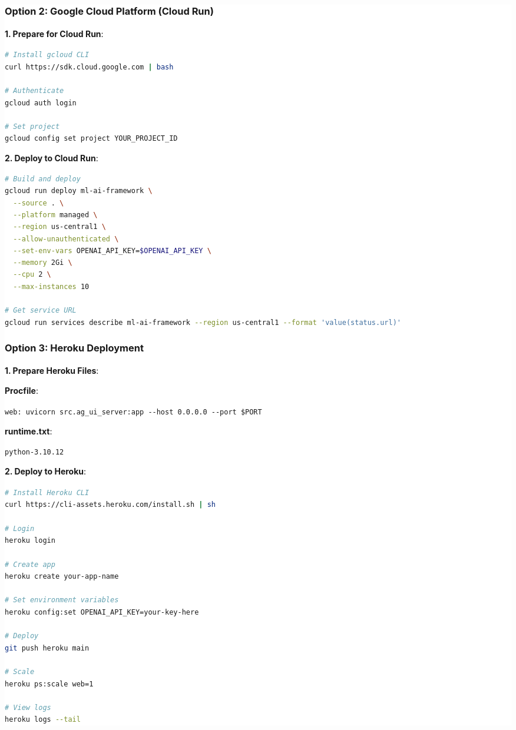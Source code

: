### Option 2: Google Cloud Platform (Cloud Run)

**1. Prepare for Cloud Run**:
```bash
# Install gcloud CLI
curl https://sdk.cloud.google.com | bash

# Authenticate
gcloud auth login

# Set project
gcloud config set project YOUR_PROJECT_ID
```

**2. Deploy to Cloud Run**:
```bash
# Build and deploy
gcloud run deploy ml-ai-framework \
  --source . \
  --platform managed \
  --region us-central1 \
  --allow-unauthenticated \
  --set-env-vars OPENAI_API_KEY=$OPENAI_API_KEY \
  --memory 2Gi \
  --cpu 2 \
  --max-instances 10

# Get service URL
gcloud run services describe ml-ai-framework --region us-central1 --format 'value(status.url)'
```

### Option 3: Heroku Deployment

**1. Prepare Heroku Files**:

**Procfile**:
```
web: uvicorn src.ag_ui_server:app --host 0.0.0.0 --port $PORT
```

**runtime.txt**:
```
python-3.10.12
```

**2. Deploy to Heroku**:
```bash
# Install Heroku CLI
curl https://cli-assets.heroku.com/install.sh | sh

# Login
heroku login

# Create app
heroku create your-app-name

# Set environment variables
heroku config:set OPENAI_API_KEY=your-key-here

# Deploy
git push heroku main

# Scale
heroku ps:scale web=1

# View logs
heroku logs --tail
```
